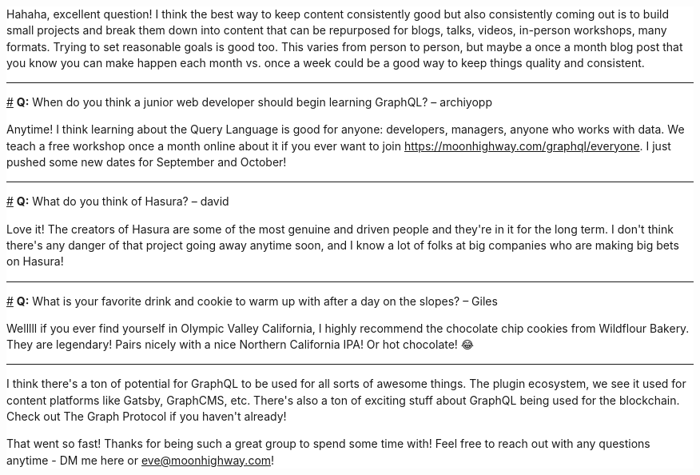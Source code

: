 Hahaha, excellent question! I think the best way to keep content consistently good but also consistently coming out is to build small projects and break them down into content that can be repurposed for blogs, talks, videos, in-person workshops, many formats. Trying to set reasonable goals is good too. This varies from person to person, but maybe a once a month blog post that you know you can make happen each month vs. once a week could be a good way to keep things quality and consistent.

---

<a href="#when-do-you-think-a-junior" name="when-do-you-think-a-junior">#</a> **Q:** When do you think a junior web developer should begin learning GraphQL? – archiyopp

Anytime! I think learning about the Query Language is good for anyone: developers, managers, anyone who works with data. We teach a free workshop once a month online about it if you ever want to join https://moonhighway.com/graphql/everyone. I just pushed some new dates for September and October!

---

<a href="#what-do-you-think-of-hasura" name="what-do-you-think-of-hasura">#</a> **Q:** What do you think of Hasura? – david

Love it! The creators of Hasura are some of the most genuine and driven people and they're in it for the long term. I don't think there's any danger of that project going away anytime soon, and I know a lot of folks at big companies who are making big bets on Hasura!

---

<a href="#what-is-your-favorite-drink-and" name="what-is-your-favorite-drink-and">#</a> **Q:** What is your favorite drink and cookie to warm up with after a day on the slopes? – Giles

Welllll if you ever find yourself in Olympic Valley California, I highly recommend the chocolate chip cookies from Wildflour Bakery. They are legendary! Pairs nicely with a nice Northern California IPA! Or hot chocolate! 😂

---

I think there's a ton of potential for GraphQL to be used for all sorts of awesome things. The plugin ecosystem, we see it used for content platforms like Gatsby, GraphCMS, etc. There's also a ton of exciting stuff about GraphQL being used for the blockchain. Check out The Graph Protocol if you haven't already!

That went so fast! Thanks for being such a great group to spend some time with! Feel free to reach out with any questions anytime - DM me here or eve@moonhighway.com!
